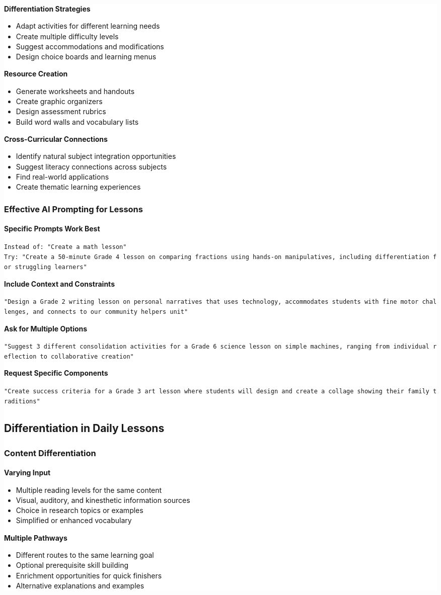 **Differentiation Strategies**
- Adapt activities for different learning needs
- Create multiple difficulty levels
- Suggest accommodations and modifications
- Design choice boards and learning menus

**Resource Creation**
- Generate worksheets and handouts
- Create graphic organizers
- Design assessment rubrics
- Build word walls and vocabulary lists

**Cross-Curricular Connections**
- Identify natural subject integration opportunities
- Suggest literacy connections across subjects
- Find real-world applications
- Create thematic learning experiences

### Effective AI Prompting for Lessons

**Specific Prompts Work Best**
```
Instead of: "Create a math lesson"
Try: "Create a 50-minute Grade 4 lesson on comparing fractions using hands-on manipulatives, including differentiation for struggling learners"
```

**Include Context and Constraints**
```
"Design a Grade 2 writing lesson on personal narratives that uses technology, accommodates students with fine motor challenges, and connects to our community helpers unit"
```

**Ask for Multiple Options**
```
"Suggest 3 different consolidation activities for a Grade 6 science lesson on simple machines, ranging from individual reflection to collaborative creation"
```

**Request Specific Components**
```
"Create success criteria for a Grade 3 art lesson where students will design and create a collage showing their family traditions"
```

## Differentiation in Daily Lessons

### Content Differentiation
**Varying Input**
- Multiple reading levels for the same content
- Visual, auditory, and kinesthetic information sources
- Choice in research topics or examples
- Simplified or enhanced vocabulary

**Multiple Pathways**
- Different routes to the same learning goal
- Optional prerequisite skill building
- Enrichment opportunities for quick finishers
- Alternative explanations and examples
